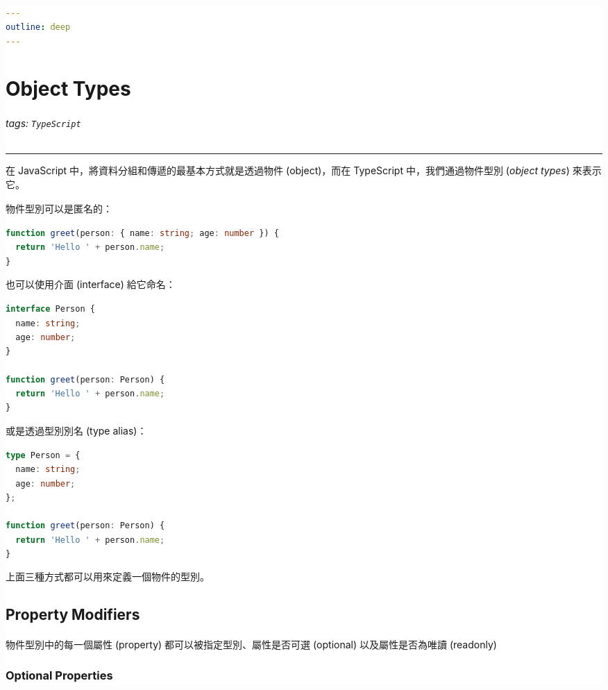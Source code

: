 ```yaml
---
outline: deep
---
```


# Object Types

###### tags: `TypeScript`

---

在 JavaScript 中，將資料分組和傳遞的最基本方式就是透過物件 (object)，而在 TypeScript 中，我們通過物件型別 (*object types*) 來表示它。

物件型別可以是匿名的：

```ts
function greet(person: { name: string; age: number }) {
  return 'Hello ' + person.name;
}
```

也可以使用介面 (interface) 給它命名：

```ts
interface Person {
  name: string;
  age: number;
}

function greet(person: Person) {
  return 'Hello ' + person.name;
}
```

或是透過型別別名 (type alias)：

```ts
type Person = {
  name: string;
  age: number;
};

function greet(person: Person) {
  return 'Hello ' + person.name;
}
```

上面三種方式都可以用來定義一個物件的型別。

## Property Modifiers

物件型別中的每一個屬性 (property) 都可以被指定型別、屬性是否可選 (optional) 以及屬性是否為唯讀 (readonly)

### Optional Properties
